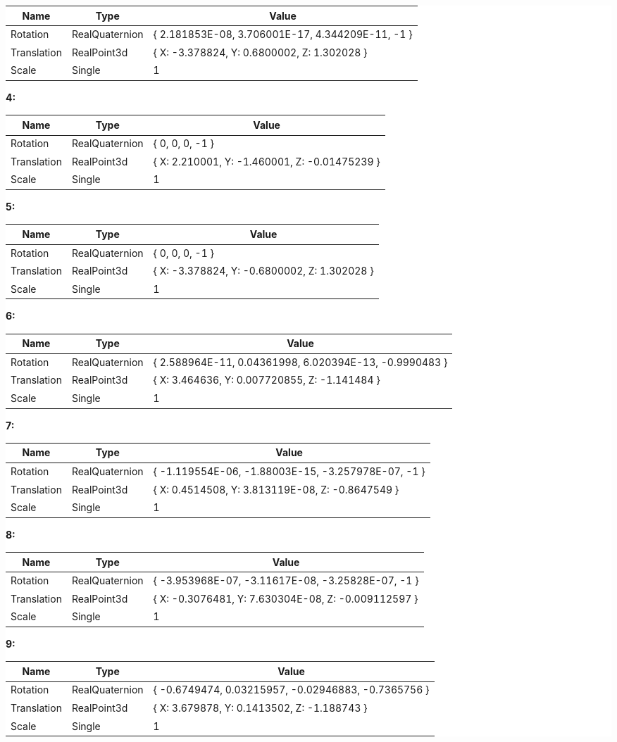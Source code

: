 Name	| Type	| Value
---	|---	|---	|
Rotation	|RealQuaternion	|{ 2.181853E-08, 3.706001E-17, 4.344209E-11, -1 }
Translation	|RealPoint3d	|{ X: -3.378824, Y: 0.6800002, Z: 1.302028 }
Scale	|Single	|1


**4:**

Name	| Type	| Value
---	|---	|---	|
Rotation	|RealQuaternion	|{ 0, 0, 0, -1 }
Translation	|RealPoint3d	|{ X: 2.210001, Y: -1.460001, Z: -0.01475239 }
Scale	|Single	|1


**5:**

Name	| Type	| Value
---	|---	|---	|
Rotation	|RealQuaternion	|{ 0, 0, 0, -1 }
Translation	|RealPoint3d	|{ X: -3.378824, Y: -0.6800002, Z: 1.302028 }
Scale	|Single	|1


**6:**

Name	| Type	| Value
---	|---	|---	|
Rotation	|RealQuaternion	|{ 2.588964E-11, 0.04361998, 6.020394E-13, -0.9990483 }
Translation	|RealPoint3d	|{ X: 3.464636, Y: 0.007720855, Z: -1.141484 }
Scale	|Single	|1


**7:**

Name	| Type	| Value
---	|---	|---	|
Rotation	|RealQuaternion	|{ -1.119554E-06, -1.88003E-15, -3.257978E-07, -1 }
Translation	|RealPoint3d	|{ X: 0.4514508, Y: 3.813119E-08, Z: -0.8647549 }
Scale	|Single	|1


**8:**

Name	| Type	| Value
---	|---	|---	|
Rotation	|RealQuaternion	|{ -3.953968E-07, -3.11617E-08, -3.25828E-07, -1 }
Translation	|RealPoint3d	|{ X: -0.3076481, Y: 7.630304E-08, Z: -0.009112597 }
Scale	|Single	|1


**9:**

Name	| Type	| Value
---	|---	|---	|
Rotation	|RealQuaternion	|{ -0.6749474, 0.03215957, -0.02946883, -0.7365756 }
Translation	|RealPoint3d	|{ X: 3.679878, Y: 0.1413502, Z: -1.188743 }
Scale	|Single	|1
